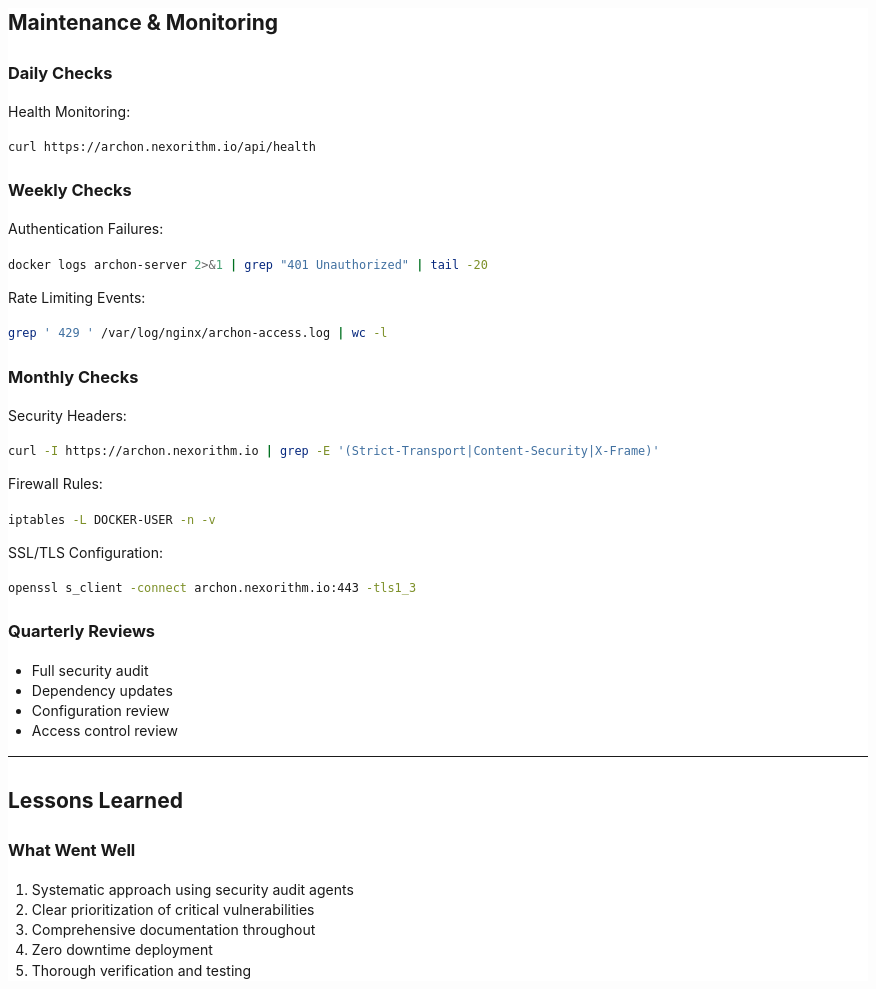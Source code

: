 ## Maintenance & Monitoring

### Daily Checks

Health Monitoring:
```bash
curl https://archon.nexorithm.io/api/health
```

### Weekly Checks

Authentication Failures:
```bash
docker logs archon-server 2>&1 | grep "401 Unauthorized" | tail -20
```

Rate Limiting Events:
```bash
grep ' 429 ' /var/log/nginx/archon-access.log | wc -l
```

### Monthly Checks

Security Headers:
```bash
curl -I https://archon.nexorithm.io | grep -E '(Strict-Transport|Content-Security|X-Frame)'
```

Firewall Rules:
```bash
iptables -L DOCKER-USER -n -v
```

SSL/TLS Configuration:
```bash
openssl s_client -connect archon.nexorithm.io:443 -tls1_3
```

### Quarterly Reviews

- Full security audit
- Dependency updates
- Configuration review
- Access control review

---

## Lessons Learned

### What Went Well

1. Systematic approach using security audit agents
2. Clear prioritization of critical vulnerabilities
3. Comprehensive documentation throughout
4. Zero downtime deployment
5. Thorough verification and testing
